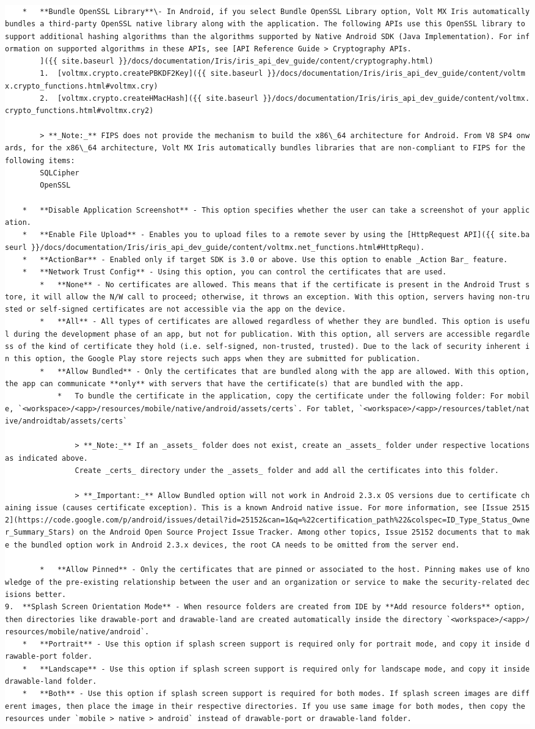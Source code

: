         *   **Bundle OpenSSL Library**\- In Android, if you select Bundle OpenSSL Library option, Volt MX Iris automatically bundles a third-party OpenSSL native library along with the application. The following APIs use this OpenSSL library to support additional hashing algorithms than the algorithms supported by Native Android SDK (Java Implementation). For information on supported algorithms in these APIs, see [API Reference Guide > Cryptography APIs.  
            ]({{ site.baseurl }}/docs/documentation/Iris/iris_api_dev_guide/content/cryptography.html)
            1.  [voltmx.crypto.createPBKDF2Key]({{ site.baseurl }}/docs/documentation/Iris/iris_api_dev_guide/content/voltmx.crypto_functions.html#voltmx.cry)
            2.  [voltmx.crypto.createHMacHash]({{ site.baseurl }}/docs/documentation/Iris/iris_api_dev_guide/content/voltmx.crypto_functions.html#voltmx.cry2)
            
            > **_Note:_** FIPS does not provide the mechanism to build the x86\_64 architecture for Android. From V8 SP4 onwards, for the x86\_64 architecture, Volt MX Iris automatically bundles libraries that are non-compliant to FIPS for the following items:  
            SQLCipher  
            OpenSSL  
            
        *   **Disable Application Screenshot** - This option specifies whether the user can take a screenshot of your application.
        *   **Enable File Upload** - Enables you to upload files to a remote sever by using the [HttpRequest API]({{ site.baseurl }}/docs/documentation/Iris/iris_api_dev_guide/content/voltmx.net_functions.html#HttpRequ).
        *   **ActionBar** - Enabled only if target SDK is 3.0 or above. Use this option to enable _Action Bar_ feature.
        *   **Network Trust Config** - Using this option, you can control the certificates that are used.
            *   **None** - No certificates are allowed. This means that if the certificate is present in the Android Trust store, it will allow the N/W call to proceed; otherwise, it throws an exception. With this option, servers having non-trusted or self-signed certificates are not accessible via the app on the device.
            *   **All** - All types of certificates are allowed regardless of whether they are bundled. This option is useful during the development phase of an app, but not for publication. With this option, all servers are accessible regardless of the kind of certificate they hold (i.e. self-signed, non-trusted, trusted). Due to the lack of security inherent in this option, the Google Play store rejects such apps when they are submitted for publication.
            *   **Allow Bundled** - Only the certificates that are bundled along with the app are allowed. With this option, the app can communicate **only** with servers that have the certificate(s) that are bundled with the app.
                *   To bundle the certificate in the application, copy the certificate under the following folder: For mobile, `<workspace>/<app>/resources/mobile/native/android/assets/certs`. For tablet, `<workspace>/<app>/resources/tablet/native/androidtab/assets/certs`
                    
                    > **_Note:_** If an _assets_ folder does not exist, create an _assets_ folder under respective locations as indicated above.  
                    Create _certs_ directory under the _assets_ folder and add all the certificates into this folder.
                    
                    > **_Important:_** Allow Bundled option will not work in Android 2.3.x OS versions due to certificate chaining issue (causes certificate exception). This is a known Android native issue. For more information, see [Issue 25152](https://code.google.com/p/android/issues/detail?id=25152&can=1&q=%22certification_path%22&colspec=ID_Type_Status_Owner_Summary_Stars) on the Android Open Source Project Issue Tracker. Among other topics, Issue 25152 documents that to make the bundled option work in Android 2.3.x devices, the root CA needs to be omitted from the server end.
                    
            *   **Allow Pinned** - Only the certificates that are pinned or associated to the host. Pinning makes use of knowledge of the pre-existing relationship between the user and an organization or service to make the security-related decisions better.
    9.  **Splash Screen Orientation Mode** - When resource folders are created from IDE by **Add resource folders** option, then directories like drawable-port and drawable-land are created automatically inside the directory `<workspace>/<app>/resources/mobile/native/android`.
        *   **Portrait** - Use this option if splash screen support is required only for portrait mode, and copy it inside drawable-port folder.
        *   **Landscape** - Use this option if splash screen support is required only for landscape mode, and copy it inside drawable-land folder.
        *   **Both** - Use this option if splash screen support is required for both modes. If splash screen images are different images, then place the image in their respective directories. If you use same image for both modes, then copy the resources under `mobile > native > android` instead of drawable-port or drawable-land folder.